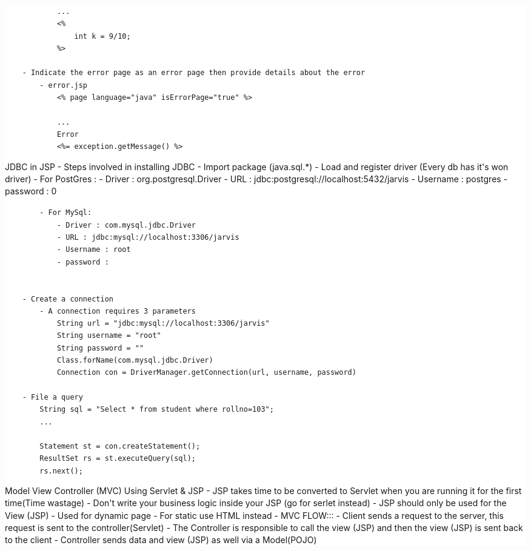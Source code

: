                 ...
                <% 
                    int k = 9/10;
                %>

        - Indicate the error page as an error page then provide details about the error
            - error.jsp
                <% page language="java" isErrorPage="true" %>

                ...
                Error
                <%= exception.getMessage() %>



JDBC in JSP
    - Steps involved in installing JDBC
        - Import package (java.sql.*)
        - Load and register driver (Every db has it's won driver)
            - For PostGres :
                - Driver : org.postgresql.Driver
                - URL : jdbc:postgresql://localhost:5432/jarvis
                - Username : postgres
                - password : 0


            - For MySql:
                - Driver : com.mysql.jdbc.Driver
                - URL : jdbc:mysql://localhost:3306/jarvis
                - Username : root
                - password :


        - Create a connection
            - A connection requires 3 parameters
                String url = "jdbc:mysql://localhost:3306/jarvis"
                String username = "root"
                String password = ""
                Class.forName(com.mysql.jdbc.Driver)
                Connection con = DriverManager.getConnection(url, username, password)

        - File a query
            String sql = "Select * from student where rollno=103";
            ...

            Statement st = con.createStatement();
            ResultSet rs = st.executeQuery(sql);
            rs.next();



Model View Controller (MVC) Using Servlet & JSP
    - JSP takes time to be converted to Servlet when you are running it for the first time(Time wastage)
    - Don't write your business logic inside your JSP (go for serlet instead)
    - JSP should only be used for the View (JSP) - Used for dynamic page - For static use HTML instead
    - MVC FLOW:::
        - Client sends a request to the server, this request is sent to the controller(Servlet)
        - The Controller is responsible to call the view (JSP) and then the view (JSP) is sent back to the client
        - Controller sends data and view (JSP) as well via a Model(POJO)
